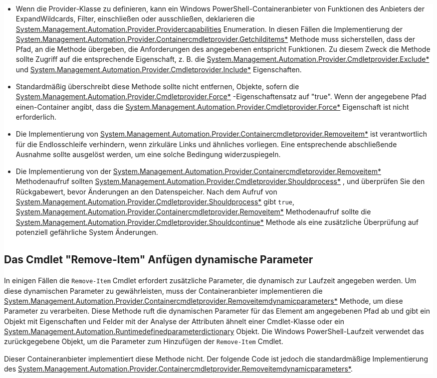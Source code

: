 - Wenn die Provider-Klasse zu definieren, kann ein Windows PowerShell-Containeranbieter von Funktionen des Anbieters der ExpandWildcards, Filter, einschließen oder ausschließen, deklarieren die [System.Management.Automation.Provider.Providercapabilities](/dotnet/api/System.Management.Automation.Provider.ProviderCapabilities) Enumeration. In diesen Fällen die Implementierung der [System.Management.Automation.Provider.Containercmdletprovider.Getchilditems*](/dotnet/api/System.Management.Automation.Provider.ContainerCmdletProvider.GetChildItems) Methode muss sicherstellen, dass der Pfad, an die Methode übergeben, die Anforderungen des angegebenen entspricht Funktionen. Zu diesem Zweck die Methode sollte Zugriff auf die entsprechende Eigenschaft, z. B. die [System.Management.Automation.Provider.Cmdletprovider.Exclude*](/dotnet/api/System.Management.Automation.Provider.CmdletProvider.Exclude) und [ System.Management.Automation.Provider.Cmdletprovider.Include*](/dotnet/api/System.Management.Automation.Provider.CmdletProvider.Include) Eigenschaften.

- Standardmäßig überschreibt diese Methode sollte nicht entfernen, Objekte, sofern die [System.Management.Automation.Provider.Cmdletprovider.Force*](/dotnet/api/System.Management.Automation.Provider.CmdletProvider.Force) -Eigenschaftensatz auf "true". Wenn der angegebene Pfad einen-Container angibt, dass die [System.Management.Automation.Provider.Cmdletprovider.Force*](/dotnet/api/System.Management.Automation.Provider.CmdletProvider.Force) Eigenschaft ist nicht erforderlich.

- Die Implementierung von [System.Management.Automation.Provider.Containercmdletprovider.Removeitem*](/dotnet/api/System.Management.Automation.Provider.ContainerCmdletProvider.RemoveItem) ist verantwortlich für die Endlosschleife verhindern, wenn zirkuläre Links und ähnliches vorliegen. Eine entsprechende abschließende Ausnahme sollte ausgelöst werden, um eine solche Bedingung widerzuspiegeln.

- Die Implementierung von der [System.Management.Automation.Provider.Containercmdletprovider.Removeitem*](/dotnet/api/System.Management.Automation.Provider.ContainerCmdletProvider.RemoveItem) Methodenaufruf sollten [System.Management.Automation.Provider.Cmdletprovider.Shouldprocess*](/dotnet/api/System.Management.Automation.Provider.CmdletProvider.ShouldProcess) , und überprüfen Sie den Rückgabewert, bevor Änderungen an den Datenspeicher. Nach dem Aufruf von [System.Management.Automation.Provider.Cmdletprovider.Shouldprocess*](/dotnet/api/System.Management.Automation.Provider.CmdletProvider.ShouldProcess) gibt `true`, [System.Management.Automation.Provider.Containercmdletprovider.Removeitem*](/dotnet/api/System.Management.Automation.Provider.ContainerCmdletProvider.RemoveItem) Methodenaufruf sollte die [System.Management.Automation.Provider.Cmdletprovider.Shouldcontinue*](/dotnet/api/System.Management.Automation.Provider.CmdletProvider.ShouldContinue) Methode als eine zusätzliche Überprüfung auf potenziell gefährliche System Änderungen.

## <a name="attaching-dynamic-parameters-to-the-remove-item-cmdlet"></a>Das Cmdlet "Remove-Item" Anfügen dynamische Parameter

In einigen Fällen die `Remove-Item` Cmdlet erfordert zusätzliche Parameter, die dynamisch zur Laufzeit angegeben werden. Um diese dynamischen Parameter zu gewährleisten, muss der Containeranbieter implementieren die [System.Management.Automation.Provider.Containercmdletprovider.Removeitemdynamicparameters*](/dotnet/api/System.Management.Automation.Provider.ContainerCmdletProvider.RemoveItemDynamicParameters) Methode, um diese Parameter zu verarbeiten. Diese Methode ruft die dynamischen Parameter für das Element am angegebenen Pfad ab und gibt ein Objekt mit Eigenschaften und Felder mit der Analyse der Attributen ähnelt einer Cmdlet-Klasse oder ein [ System.Management.Automation.Runtimedefinedparameterdictionary](/dotnet/api/System.Management.Automation.RuntimeDefinedParameterDictionary) Objekt. Die Windows PowerShell-Laufzeit verwendet das zurückgegebene Objekt, um die Parameter zum Hinzufügen der `Remove-Item` Cmdlet.

Dieser Containeranbieter implementiert diese Methode nicht. Der folgende Code ist jedoch die standardmäßige Implementierung des [System.Management.Automation.Provider.Containercmdletprovider.Removeitemdynamicparameters*](/dotnet/api/System.Management.Automation.Provider.ContainerCmdletProvider.RemoveItemDynamicParameters).

